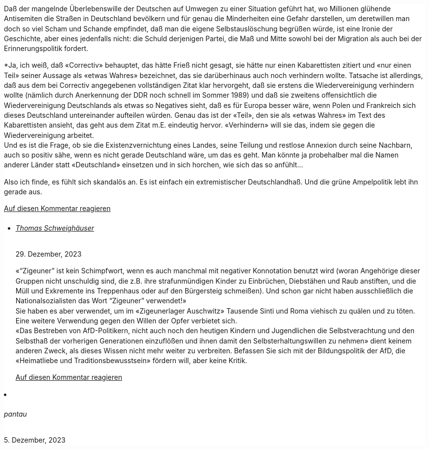 Daß der mangelnde Überlebenswille der Deutschen auf Umwegen zu einer Situation geführt hat, wo Millionen glühende Antisemiten die Straßen in Deutschland bevölkern und für genau die Minderheiten eine Gefahr darstellen, um deretwillen man doch so viel Scham und Schande empfindet, daß man die eigene Selbstauslöschung begrüßen würde, ist eine Ironie der Geschichte, aber eines jedenfalls nicht: die Schuld derjenigen Partei, die Maß und Mitte sowohl bei der Migration als auch bei der Erinnerungspolitik fordert. 

*Ja, ich weiß, daß «Correctiv» behauptet, das hätte Frieß nicht gesagt, sie hätte nur einen Kabarettisten zitiert und «nur einen Teil» seiner Aussage als «etwas Wahres» bezeichnet, das sie darüberhinaus auch noch verhindern wollte. Tatsache ist allerdings, daß aus dem bei Correctiv angegebenen vollständigen Zitat klar hervorgeht, daß sie erstens die Wiedervereinigung verhindern wollte (nämlich durch Anerkennung der DDR noch schnell im Sommer 1989) und daß sie zweitens offensichtlich die Wiedervereinigung Deutschlands als etwas so Negatives sieht, daß es für Europa besser wäre, wenn Polen und Frankreich sich dieses Deutschland untereinander aufteilen würden. Genau das ist der «Teil», den sie als «etwas Wahres» im Text des Kabarettisten ansieht, das geht aus dem Zitat m.E. eindeutig hervor. «Verhindern» will sie das, indem sie gegen die Wiedervereinigung arbeitet.<br>
Und es ist die Frage, ob sie die Existenzvernichtung eines Landes, seine Teilung und restlose Annexion durch seine Nachbarn, auch so positiv sähe, wenn es nicht gerade Deutschland wäre, um das es geht. Man könnte ja probehalber mal die Namen anderer Länder statt «Deutschland» einsetzen und in sich horchen, wie sich das so anfühlt&#8230; 

Also ich finde, es fühlt sich skandalös an. Es ist einfach ein extremistischer Deutschlandhaß. Und die grüne Ampelpolitik lebt ihn gerade aus.

<a rel="nofollow" class="comment-reply-link" href="#comment-120347" data-commentid="120347" data-postid="18037" data-belowelement="comment-120347" data-respondelement="respond" data-replyto="Antworte auf Leonore" aria-label="Antworte auf Leonore">Auf diesen Kommentar reagieren</a> 


<ul class="children">
<li class="comment even depth-3 clearfix" id="li-comment-120404">
<h6 class="author"><a href="https://angenehmwiderwaertigzugleich.home.blog/" class="url" rel="ugc external nofollow">Thomas Schweighäuser</a></h6> <span class="date">29. Dezember, 2023</span>



«“Zigeuner” ist kein Schimpfwort, wenn es auch manchmal mit negativer Konnotation benutzt wird (woran Angehörige dieser Gruppen nicht unschuldig sind, die z.B. ihre strafunmündigen Kinder zu Einbrüchen, Diebstähen und Raub anstiften, und die Müll und Exkremente ins Treppenhaus oder auf den Bürgersteig schmeißen). Und schon gar nicht haben ausschließlich die Nationalsozialisten das Wort “Zigeuner” verwendet!»<br>
Sie haben es aber verwendet, um im «Zigeunerlager Auschwitz» Tausende Sinti und Roma viehisch zu quälen und zu töten. Eine weitere Verwendung gegen den Willen der Opfer verbietet sich.<br>
«Das Bestreben von AfD-Politikern, nicht auch noch den heutigen Kindern und Jugendlichen die Selbstverachtung und den Selbsthaß der vorherigen Generationen einzuflößen und ihnen damit den Selbsterhaltungswillen zu nehmen» dient keinem anderen Zweck, als dieses Wissen nicht mehr weiter zu verbreiten. Befassen Sie sich mit der Bildungspolitik der AfD, die «Heimatliebe und Traditionsbewusstsein» fördern will, aber keine Kritik.

<a rel="nofollow" class="comment-reply-link" href="#comment-120404" data-commentid="120404" data-postid="18037" data-belowelement="comment-120404" data-respondelement="respond" data-replyto="Antworte auf Thomas Schweighäuser" aria-label="Antworte auf Thomas Schweighäuser">Auf diesen Kommentar reagieren</a> 


</li>
</ul>
</li>
<li class="comment odd alt depth-2 clearfix" id="li-comment-120359">
<h6 class="author">pantau</h6> <span class="date">5. Dezember, 2023</span>
